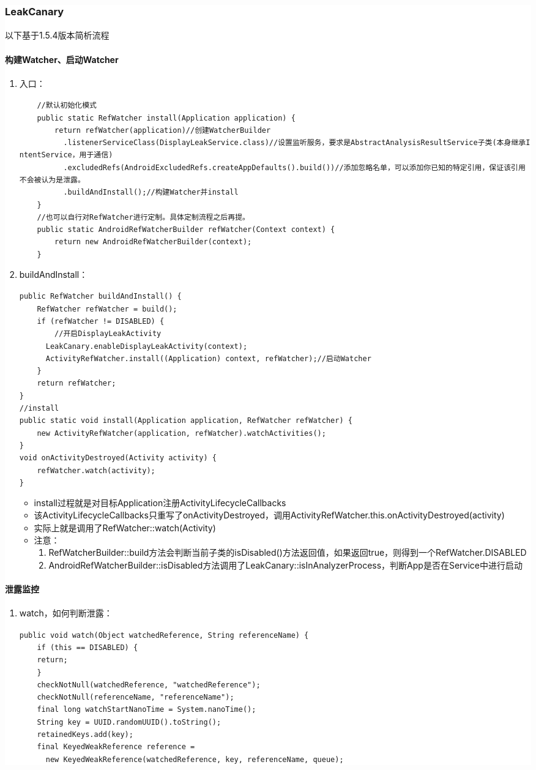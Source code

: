 ### LeakCanary

以下基于1.5.4版本简析流程

#### 构建Watcher、启动Watcher

1. 入口：
    ```
        //默认初始化模式
        public static RefWatcher install(Application application) {
            return refWatcher(application)//创建WatcherBuilder
              .listenerServiceClass(DisplayLeakService.class)//设置监听服务，要求是AbstractAnalysisResultService子类(本身继承IntentService，用于通信)
              .excludedRefs(AndroidExcludedRefs.createAppDefaults().build())//添加忽略名单，可以添加你已知的特定引用，保证该引用不会被认为是泄露。
              .buildAndInstall();//构建Watcher并install
        }
        //也可以自行对RefWatcher进行定制。具体定制流程之后再提。
        public static AndroidRefWatcherBuilder refWatcher(Context context) {
            return new AndroidRefWatcherBuilder(context);
        }
    ```
2. buildAndInstall：
    ```
    public RefWatcher buildAndInstall() {
        RefWatcher refWatcher = build();
        if (refWatcher != DISABLED) {
            //开启DisplayLeakActivity
          LeakCanary.enableDisplayLeakActivity(context);
          ActivityRefWatcher.install((Application) context, refWatcher);//启动Watcher
        }
        return refWatcher;
    }
    //install
    public static void install(Application application, RefWatcher refWatcher) {
        new ActivityRefWatcher(application, refWatcher).watchActivities();
    }
    void onActivityDestroyed(Activity activity) {
        refWatcher.watch(activity);
    }
    ```
    * install过程就是对目标Application注册ActivityLifecycleCallbacks
    * 该ActivityLifecycleCallbacks只重写了onActivityDestroyed，调用ActivityRefWatcher.this.onActivityDestroyed(activity)
    * 实际上就是调用了RefWatcher::watch(Activity)
    * 注意：
        1. RefWatcherBuilder::build方法会判断当前子类的isDisabled()方法返回值，如果返回true，则得到一个RefWatcher.DISABLED
        2. AndroidRefWatcherBuilder::isDisabled方法调用了LeakCanary::isInAnalyzerProcess，判断App是否在Service中进行启动

#### 泄露监控

1. watch，如何判断泄露：
    ```
    public void watch(Object watchedReference, String referenceName) {
        if (this == DISABLED) {
        return;
        }
        checkNotNull(watchedReference, "watchedReference");
        checkNotNull(referenceName, "referenceName");
        final long watchStartNanoTime = System.nanoTime();
        String key = UUID.randomUUID().toString();
        retainedKeys.add(key);
        final KeyedWeakReference reference =
          new KeyedWeakReference(watchedReference, key, referenceName, queue);
